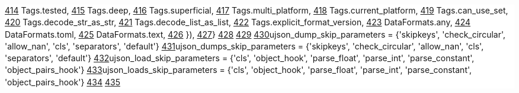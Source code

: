 </span><span id="L-414"><a href="#L-414"><span class="linenos"> 414</span></a>        <span class="n">Tags</span><span class="o">.</span><span class="n">tested</span><span class="p">,</span>
</span><span id="L-415"><a href="#L-415"><span class="linenos"> 415</span></a>        <span class="n">Tags</span><span class="o">.</span><span class="n">deep</span><span class="p">,</span>
</span><span id="L-416"><a href="#L-416"><span class="linenos"> 416</span></a>        <span class="n">Tags</span><span class="o">.</span><span class="n">superficial</span><span class="p">,</span>
</span><span id="L-417"><a href="#L-417"><span class="linenos"> 417</span></a>        <span class="n">Tags</span><span class="o">.</span><span class="n">multi_platform</span><span class="p">,</span>
</span><span id="L-418"><a href="#L-418"><span class="linenos"> 418</span></a>        <span class="n">Tags</span><span class="o">.</span><span class="n">current_platform</span><span class="p">,</span>
</span><span id="L-419"><a href="#L-419"><span class="linenos"> 419</span></a>        <span class="n">Tags</span><span class="o">.</span><span class="n">can_use_set</span><span class="p">,</span>
</span><span id="L-420"><a href="#L-420"><span class="linenos"> 420</span></a>        <span class="n">Tags</span><span class="o">.</span><span class="n">decode_str_as_str</span><span class="p">,</span>
</span><span id="L-421"><a href="#L-421"><span class="linenos"> 421</span></a>        <span class="n">Tags</span><span class="o">.</span><span class="n">decode_list_as_list</span><span class="p">,</span>
</span><span id="L-422"><a href="#L-422"><span class="linenos"> 422</span></a>        <span class="n">Tags</span><span class="o">.</span><span class="n">explicit_format_version</span><span class="p">,</span>
</span><span id="L-423"><a href="#L-423"><span class="linenos"> 423</span></a>        <span class="n">DataFormats</span><span class="o">.</span><span class="n">any</span><span class="p">,</span>
</span><span id="L-424"><a href="#L-424"><span class="linenos"> 424</span></a>        <span class="n">DataFormats</span><span class="o">.</span><span class="n">toml</span><span class="p">,</span>
</span><span id="L-425"><a href="#L-425"><span class="linenos"> 425</span></a>        <span class="n">DataFormats</span><span class="o">.</span><span class="n">text</span><span class="p">,</span>
</span><span id="L-426"><a href="#L-426"><span class="linenos"> 426</span></a>    <span class="p">}),</span>
</span><span id="L-427"><a href="#L-427"><span class="linenos"> 427</span></a><span class="p">}</span>
</span><span id="L-428"><a href="#L-428"><span class="linenos"> 428</span></a>
</span><span id="L-429"><a href="#L-429"><span class="linenos"> 429</span></a>
</span><span id="L-430"><a href="#L-430"><span class="linenos"> 430</span></a><span class="n">ujson_dump_skip_parameters</span> <span class="o">=</span> <span class="p">{</span><span class="s1">&#39;skipkeys&#39;</span><span class="p">,</span> <span class="s1">&#39;check_circular&#39;</span><span class="p">,</span> <span class="s1">&#39;allow_nan&#39;</span><span class="p">,</span> <span class="s1">&#39;cls&#39;</span><span class="p">,</span> <span class="s1">&#39;separators&#39;</span><span class="p">,</span> <span class="s1">&#39;default&#39;</span><span class="p">}</span>
</span><span id="L-431"><a href="#L-431"><span class="linenos"> 431</span></a><span class="n">ujson_dumps_skip_parameters</span> <span class="o">=</span> <span class="p">{</span><span class="s1">&#39;skipkeys&#39;</span><span class="p">,</span> <span class="s1">&#39;check_circular&#39;</span><span class="p">,</span> <span class="s1">&#39;allow_nan&#39;</span><span class="p">,</span> <span class="s1">&#39;cls&#39;</span><span class="p">,</span> <span class="s1">&#39;separators&#39;</span><span class="p">,</span> <span class="s1">&#39;default&#39;</span><span class="p">}</span>
</span><span id="L-432"><a href="#L-432"><span class="linenos"> 432</span></a><span class="n">ujson_load_skip_parameters</span> <span class="o">=</span> <span class="p">{</span><span class="s1">&#39;cls&#39;</span><span class="p">,</span> <span class="s1">&#39;object_hook&#39;</span><span class="p">,</span> <span class="s1">&#39;parse_float&#39;</span><span class="p">,</span> <span class="s1">&#39;parse_int&#39;</span><span class="p">,</span> <span class="s1">&#39;parse_constant&#39;</span><span class="p">,</span> <span class="s1">&#39;object_pairs_hook&#39;</span><span class="p">}</span>
</span><span id="L-433"><a href="#L-433"><span class="linenos"> 433</span></a><span class="n">ujson_loads_skip_parameters</span> <span class="o">=</span> <span class="p">{</span><span class="s1">&#39;cls&#39;</span><span class="p">,</span> <span class="s1">&#39;object_hook&#39;</span><span class="p">,</span> <span class="s1">&#39;parse_float&#39;</span><span class="p">,</span> <span class="s1">&#39;parse_int&#39;</span><span class="p">,</span> <span class="s1">&#39;parse_constant&#39;</span><span class="p">,</span> <span class="s1">&#39;object_pairs_hook&#39;</span><span class="p">}</span>
</span><span id="L-434"><a href="#L-434"><span class="linenos"> 434</span></a>
</span><span id="L-435"><a href="#L-435"><span class="linenos"> 435</span></a>
